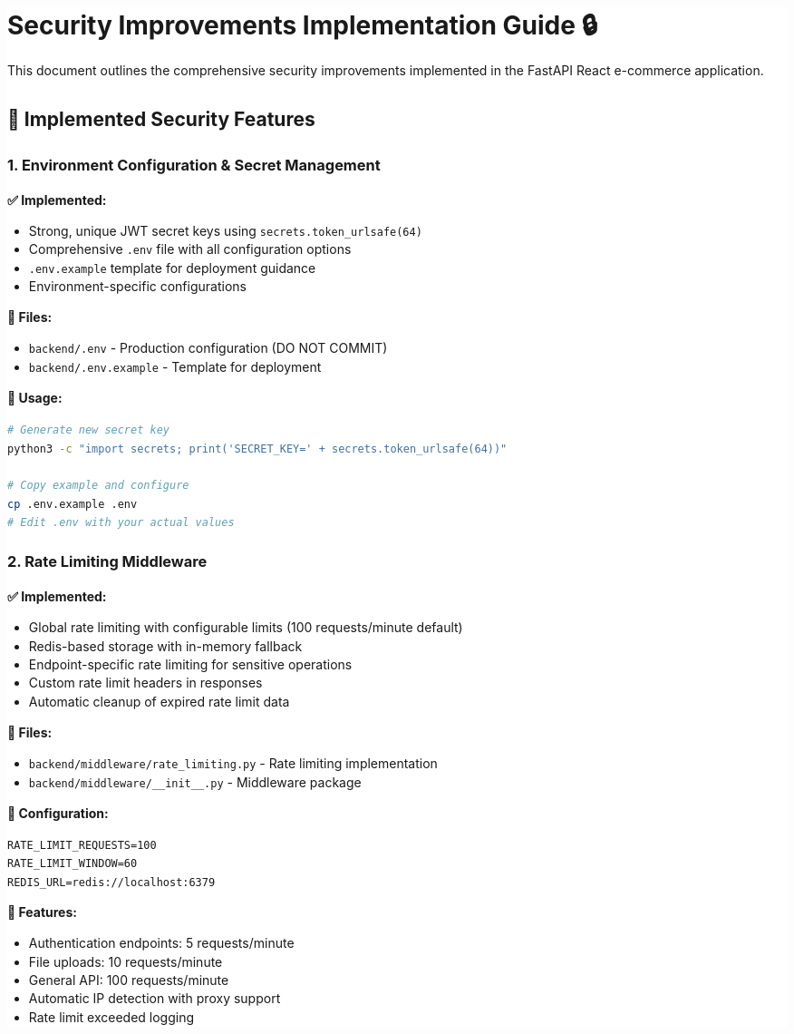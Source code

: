# Security Improvements Implementation Guide 🔒

This document outlines the comprehensive security improvements implemented in the FastAPI React e-commerce application.

## 🚀 Implemented Security Features

### 1. Environment Configuration & Secret Management

**✅ Implemented:**
- Strong, unique JWT secret keys using `secrets.token_urlsafe(64)`
- Comprehensive `.env` file with all configuration options
- `.env.example` template for deployment guidance
- Environment-specific configurations

**📁 Files:**
- `backend/.env` - Production configuration (DO NOT COMMIT)
- `backend/.env.example` - Template for deployment

**🔧 Usage:**
```bash
# Generate new secret key
python3 -c "import secrets; print('SECRET_KEY=' + secrets.token_urlsafe(64))"

# Copy example and configure
cp .env.example .env
# Edit .env with your actual values
```

### 2. Rate Limiting Middleware

**✅ Implemented:**
- Global rate limiting with configurable limits (100 requests/minute default)
- Redis-based storage with in-memory fallback
- Endpoint-specific rate limiting for sensitive operations
- Custom rate limit headers in responses
- Automatic cleanup of expired rate limit data

**📁 Files:**
- `backend/middleware/rate_limiting.py` - Rate limiting implementation
- `backend/middleware/__init__.py` - Middleware package

**🔧 Configuration:**
```env
RATE_LIMIT_REQUESTS=100
RATE_LIMIT_WINDOW=60
REDIS_URL=redis://localhost:6379
```

**🎯 Features:**
- Authentication endpoints: 5 requests/minute
- File uploads: 10 requests/minute  
- General API: 100 requests/minute
- Automatic IP detection with proxy support
- Rate limit exceeded logging
